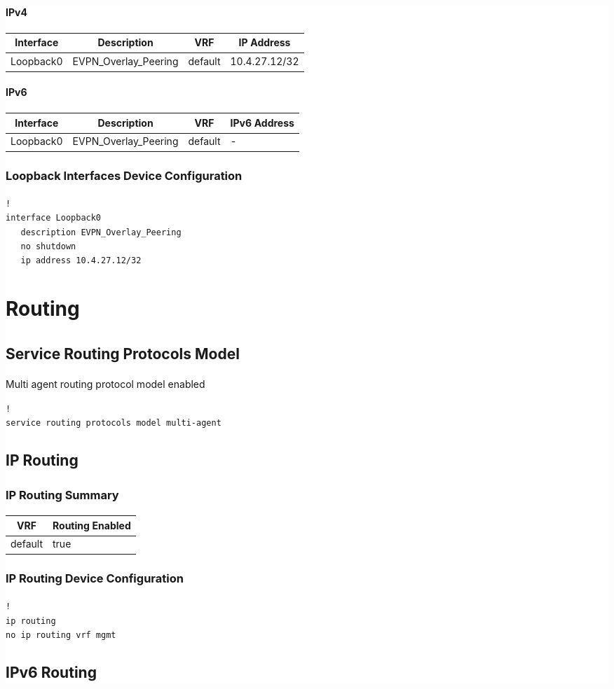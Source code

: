 #### IPv4

| Interface | Description | VRF | IP Address |
| --------- | ----------- | --- | ---------- |
| Loopback0 | EVPN_Overlay_Peering | default | 10.4.27.12/32 |

#### IPv6

| Interface | Description | VRF | IPv6 Address |
| --------- | ----------- | --- | ------------ |
| Loopback0 | EVPN_Overlay_Peering | default | - |


### Loopback Interfaces Device Configuration

```eos
!
interface Loopback0
   description EVPN_Overlay_Peering
   no shutdown
   ip address 10.4.27.12/32
```

# Routing
## Service Routing Protocols Model

Multi agent routing protocol model enabled

```eos
!
service routing protocols model multi-agent
```

## IP Routing

### IP Routing Summary

| VRF | Routing Enabled |
| --- | --------------- |
| default | true|| mgmt | false |

### IP Routing Device Configuration

```eos
!
ip routing
no ip routing vrf mgmt
```
## IPv6 Routing
